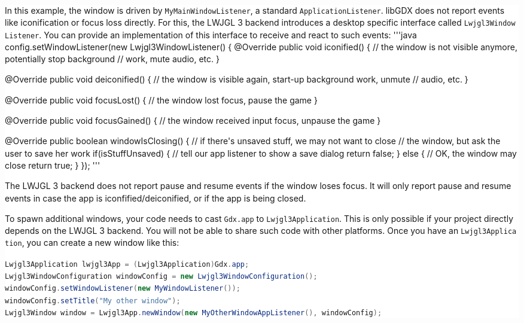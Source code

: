 In this example, the window is driven by `MyMainWindowListener`, a standard `ApplicationListener`. libGDX does not report events like iconification or focus loss directly. For this, the LWJGL 3 backend introduces a desktop specific interface called `Lwjgl3WindowListener`. You can provide an implementation of this interface to receive and react to such events:
'''java
config.setWindowListener(new Lwjgl3WindowListener() {
   @Override
   public void iconified() {
      // the window is not visible anymore, potentially stop background
      // work, mute audio, etc.
   }

   @Override
   public void deiconified() {
      // the window is visible again, start-up background work, unmute
      // audio, etc.
   }
 
   @Override
   public void focusLost() {
      // the window lost focus, pause the game
   }

   @Override
   public void focusGained() {
      // the window received input focus, unpause the game
   }

   @Override
   public boolean windowIsClosing() {
      // if there's unsaved stuff, we may not want to close 
      // the window, but ask the user to save her work
      if(isStuffUnsaved) {
         // tell our app listener to show a save dialog
         return false;
      } else {
         // OK, the window may close
         return true;
      }
});
'''

The LWJGL 3 backend does not report pause and resume events if the window loses focus. It will only report pause and resume events in case the app is iconfified/deiconified, or if the app is being closed.

To spawn additional windows, your code needs to cast `Gdx.app` to `Lwjgl3Application`. This is only possible if your project directly depends on the LWJGL 3 backend. You will not be able to share such code with other platforms. Once you have an `Lwjgl3Application`, you can create a new window like this:
```java
Lwjgl3Application lwjgl3App = (Lwjgl3Application)Gdx.app;
Lwjgl3WindowConfiguration windowConfig = new Lwjgl3WindowConfiguration();
windowConfig.setWindowListener(new MyWindowListener());
windowConfig.setTitle("My other window");
Lwjgl3Window window = Lwjgl3App.newWindow(new MyOtherWindowAppListener(), windowConfig);
```
